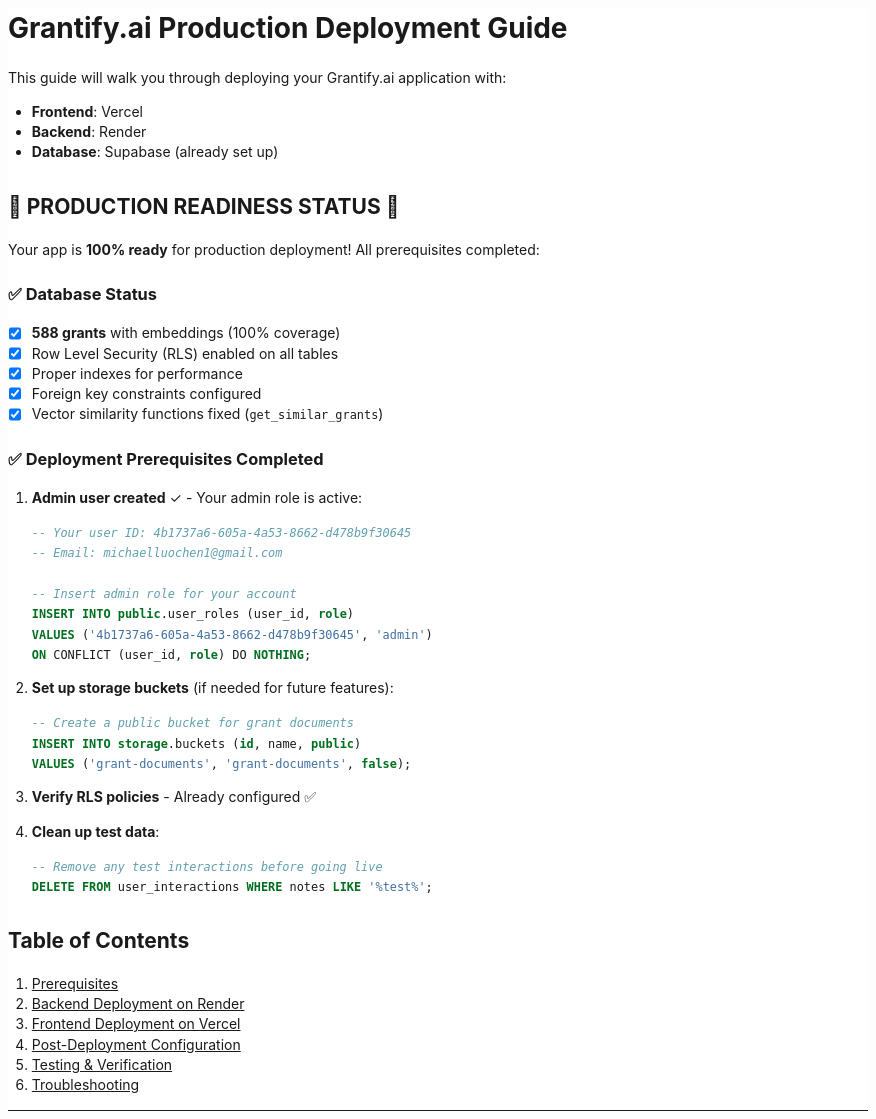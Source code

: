 # Grantify.ai Production Deployment Guide

This guide will walk you through deploying your Grantify.ai application with:
- **Frontend**: Vercel
- **Backend**: Render
- **Database**: Supabase (already set up)

## 🚨 PRODUCTION READINESS STATUS 🚨

Your app is **100% ready** for production deployment! All prerequisites completed:

### ✅ Database Status
- [x] **588 grants** with embeddings (100% coverage)
- [x] Row Level Security (RLS) enabled on all tables
- [x] Proper indexes for performance
- [x] Foreign key constraints configured
- [x] Vector similarity functions fixed (`get_similar_grants`)

### ✅ Deployment Prerequisites Completed

1. **Admin user created** ✓ - Your admin role is active:
   ```sql
   -- Your user ID: 4b1737a6-605a-4a53-8662-d478b9f30645
   -- Email: michaelluochen1@gmail.com
   
   -- Insert admin role for your account
   INSERT INTO public.user_roles (user_id, role) 
   VALUES ('4b1737a6-605a-4a53-8662-d478b9f30645', 'admin')
   ON CONFLICT (user_id, role) DO NOTHING;
   ```

2. **Set up storage buckets** (if needed for future features):
   ```sql
   -- Create a public bucket for grant documents
   INSERT INTO storage.buckets (id, name, public) 
   VALUES ('grant-documents', 'grant-documents', false);
   ```

3. **Verify RLS policies** - Already configured ✅

4. **Clean up test data**:
   ```sql
   -- Remove any test interactions before going live
   DELETE FROM user_interactions WHERE notes LIKE '%test%';
   ```

## Table of Contents
1. [Prerequisites](#prerequisites)
2. [Backend Deployment on Render](#backend-deployment-on-render)
3. [Frontend Deployment on Vercel](#frontend-deployment-on-vercel)
4. [Post-Deployment Configuration](#post-deployment-configuration)
5. [Testing & Verification](#testing--verification)
6. [Troubleshooting](#troubleshooting)

---